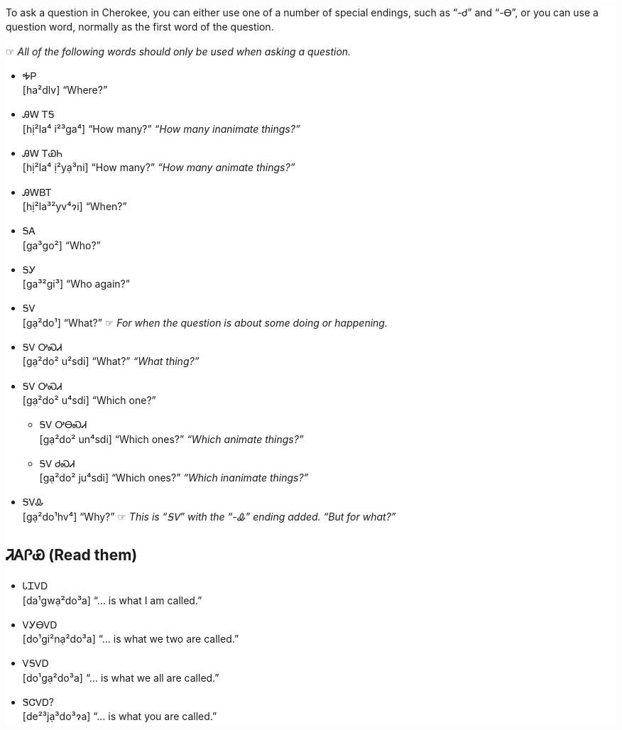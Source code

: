 To ask a question in Cherokee, you can either use one of a number of
special endings, such as “-Ꮷ” and “-Ꮎ”, or you can use a question word,
normally as the first word of the question.

☞ *All of the following words should only be used when asking a
question.*

  - ᎭᏢ  
    \[ha²dlv\] “Where?”

  - ᎯᎳ ᎢᎦ  
    \[hị²la⁴ i²³ga⁴\] “How many?” *“How many inanimate things?”*

  - ᎯᎳ ᎢᏯᏂ  
    \[hị²la⁴ ị²yạ³ni\] “How many?” *“How many animate things?”*

  - ᎯᎳᏴᎢ  
    \[hị²la³²yv⁴ɂi\] “When?”

  - ᎦᎪ  
    \[ga³go²\] “Who?”

  - ᎦᎩ  
    \[ga³²gi³\] “Who again?”

  - ᎦᏙ  
    \[gạ²do¹\] “What?” ☞ *For when the question is about some doing or
    happening.*

  - ᎦᏙ ᎤᏍᏗ  
    \[gạ²do² u²sdi\] “What?” *“What thing?”*

  - ᎦᏙ ᎤᏍᏗ  
    \[gạ²do² u⁴sdi\] “Which one?”
    
      - ᎦᏙ ᎤᎾᏍᏗ  
        \[gạ²do² un⁴sdi\] “Which ones?” *“Which animate things?”*
    
      - ᎦᏙ ᏧᏍᏗ  
        \[gạ²do² ju⁴sdi\] “Which ones?” *“Which inanimate things?”*

  - ᎦᏙᎲ  
    \[gạ²do¹hv⁴\] “Why?” ☞ *This is “ᎦᏙ” with the “-Ꮂ” ending added.
    “But for what?”*

## ᏘᎪᎵᏯ (Read them)

  - ᏓᏆᏙᎠ  
    \[da¹gwạ²do³a\] “… is what I am called.”

  - ᏙᎩᎾᏙᎠ  
    \[do¹gi²nạ²do³a\] “… is what we two are called.”

  - ᏙᎦᏙᎠ  
    \[do¹gạ²do³a\] “… is what we all are called.”

  - ᏕᏣᏙᎠ?  
    \[de²³jạ³do³ɂa\] “… is what you are called.”
